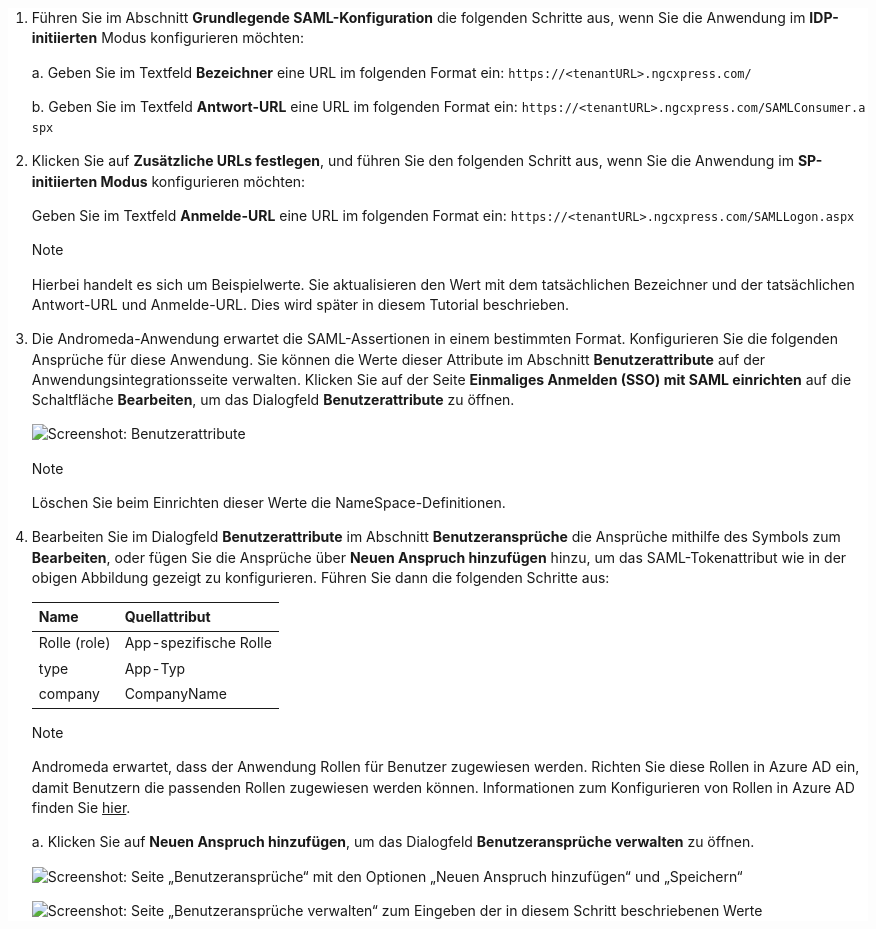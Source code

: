1. Führen Sie im Abschnitt **Grundlegende SAML-Konfiguration** die folgenden Schritte aus, wenn Sie die Anwendung im **IDP-initiierten** Modus konfigurieren möchten: 

   a. Geben Sie im Textfeld **Bezeichner** eine URL im folgenden Format ein: `https://<tenantURL>.ngcxpress.com/`

   b. Geben Sie im Textfeld **Antwort-URL** eine URL im folgenden Format ein: `https://<tenantURL>.ngcxpress.com/SAMLConsumer.aspx`

1. Klicken Sie auf **Zusätzliche URLs festlegen**, und führen Sie den folgenden Schritt aus, wenn Sie die Anwendung im **SP-initiierten Modus** konfigurieren möchten:

   Geben Sie im Textfeld **Anmelde-URL** eine URL im folgenden Format ein: `https://<tenantURL>.ngcxpress.com/SAMLLogon.aspx`

   > [!NOTE]
   > Hierbei handelt es sich um Beispielwerte. Sie aktualisieren den Wert mit dem tatsächlichen Bezeichner und der tatsächlichen Antwort-URL und Anmelde-URL. Dies wird später in diesem Tutorial beschrieben.

1. Die Andromeda-Anwendung erwartet die SAML-Assertionen in einem bestimmten Format. Konfigurieren Sie die folgenden Ansprüche für diese Anwendung. Sie können die Werte dieser Attribute im Abschnitt **Benutzerattribute** auf der Anwendungsintegrationsseite verwalten. Klicken Sie auf der Seite **Einmaliges Anmelden (SSO) mit SAML einrichten** auf die Schaltfläche **Bearbeiten**, um das Dialogfeld **Benutzerattribute** zu öffnen.

   ![Screenshot: Benutzerattribute](common/edit-attribute.png)

   > [!NOTE]
   > Löschen Sie beim Einrichten dieser Werte die NameSpace-Definitionen.

1. Bearbeiten Sie im Dialogfeld **Benutzerattribute** im Abschnitt **Benutzeransprüche** die Ansprüche mithilfe des Symbols zum **Bearbeiten**, oder fügen Sie die Ansprüche über **Neuen Anspruch hinzufügen** hinzu, um das SAML-Tokenattribut wie in der obigen Abbildung gezeigt zu konfigurieren. Führen Sie dann die folgenden Schritte aus:

   | Name    | Quellattribut  |
   | ------- | ----------------- |
   | Rolle (role)    | App-spezifische Rolle |
   | type    | App-Typ          |
   | company | CompanyName       |

   > [!NOTE]
   > Andromeda erwartet, dass der Anwendung Rollen für Benutzer zugewiesen werden. Richten Sie diese Rollen in Azure AD ein, damit Benutzern die passenden Rollen zugewiesen werden können. Informationen zum Konfigurieren von Rollen in Azure AD finden Sie [hier](../develop/howto-add-app-roles-in-azure-ad-apps.md#app-roles-ui).

   a. Klicken Sie auf **Neuen Anspruch hinzufügen**, um das Dialogfeld **Benutzeransprüche verwalten** zu öffnen.

   ![Screenshot: Seite „Benutzeransprüche“ mit den Optionen „Neuen Anspruch hinzufügen“ und „Speichern“](common/new-save-attribute.png)

   ![Screenshot: Seite „Benutzeransprüche verwalten“ zum Eingeben der in diesem Schritt beschriebenen Werte](common/new-attribute-details.png)
